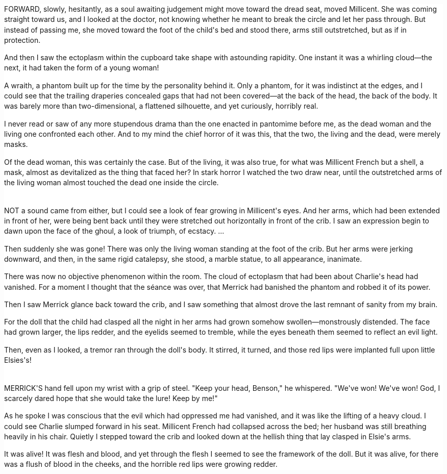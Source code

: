 FORWARD, slowly, hesitantly, as a soul awaiting judgement might move toward the dread seat, moved Millicent. She was coming straight toward us, and I looked at the doctor, not knowing whether he meant to break the circle and let her pass through. But instead of passing me, she moved toward the foot of the child's bed and stood there, arms still outstretched, but as if in protection.

And then I saw the ectoplasm within the cupboard take shape with astounding rapidity. One instant it was a whirling cloud—the next, it had taken the form of a young woman!

A wraith, a phantom built up for the time by the personality behind it. Only a phantom, for it was indistinct at the edges, and I could see that the trailing draperies concealed gaps that had not been covered—at the back of the head, the back of the body. It was barely more than two-dimensional, a flattened silhouette, and yet curiously, horribly real.

I never read or saw of any more stupendous drama than the one enacted in pantomime before me, as the dead woman and the living one confronted each other. And to my mind the chief horror of it was this, that the two, the living and the dead, were merely masks.

Of the dead woman, this was certainly the case. But of the living, it was also true, for what was Millicent French but a shell, a mask, almost as devitalized as the thing that faced her? In stark horror I watched the two draw near, until the outstretched arms of the living woman almost touched the dead one inside the circle.
<br><br>

NOT a sound came from either, but I could see a look of fear growing in Millicent's eyes. And her arms, which had been extended in front of her, were being bent back until they were stretched out horizontally in front of the crib. I saw an expression begin to dawn upon the face of the ghoul, a look of triumph, of ecstacy. ...

Then suddenly she was gone! There was only the living woman standing at the foot of the crib. But her arms were jerking downward, and then, in the same rigid catalepsy, she stood, a marble statue, to all appearance, inanimate.

There was now no objective phenomenon within the room. The cloud of ectoplasm that had been about Charlie's head had vanished. For a moment I thought that the séance was over, that Merrick had banished the phantom and robbed it of its power.

Then I saw Merrick glance back toward the crib, and I saw something that almost drove the last remnant of sanity from my brain.

For the doll that the child had clasped all the night in her arms had grown somehow swollen—monstrously distended. The face had grown larger, the lips redder, and the eyelids seemed to tremble, while the eyes beneath them seemed to reflect an evil light.

Then, even as I looked, a tremor ran through the doll's body. It stirred, it turned, and those red lips were implanted full upon little Elsies's!
<br><br>

MERRICK'S hand fell upon my wrist with a grip of steel. "Keep your head, Benson," he whispered. "We've won! We've won! God, I scarcely dared hope that she would take the lure! Keep by me!"

As he spoke I was conscious that the evil which had oppressed me had vanished, and it was like the lifting of a heavy cloud. I could see Charlie slumped forward in his seat. Millicent French had collapsed across the bed; her husband was still breathing heavily in his chair. Quietly I stepped toward the crib and looked down at the hellish thing that lay clasped in Elsie's arms.

It was alive! It was flesh and blood, and yet through the flesh I seemed to see the framework of the doll. But it was alive, for there was a flush of blood in the cheeks, and the horrible red lips were growing redder.
